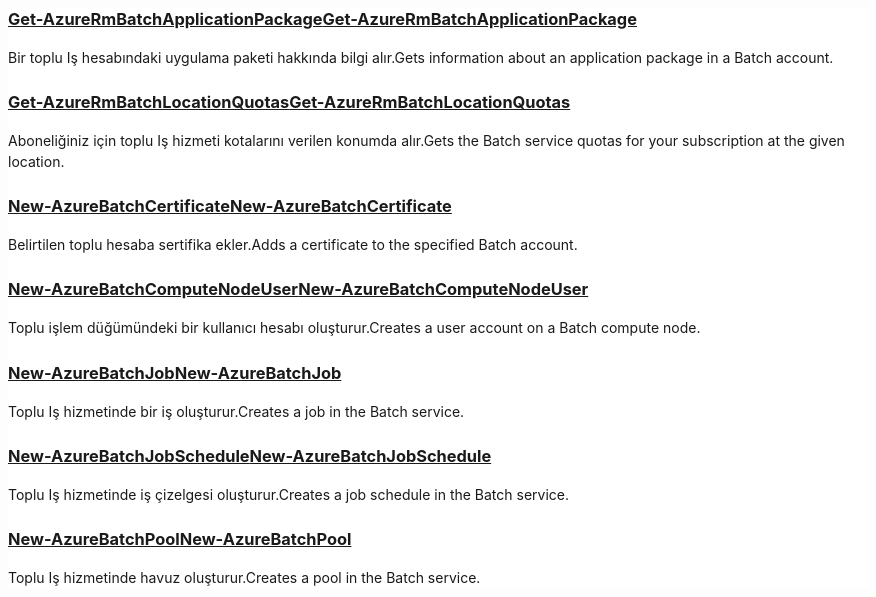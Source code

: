 ### [<span data-ttu-id="c5b4c-165">Get-AzureRmBatchApplicationPackage</span><span class="sxs-lookup"><span data-stu-id="c5b4c-165">Get-AzureRmBatchApplicationPackage</span></span>](Get-AzureRmBatchApplicationPackage.md)
<span data-ttu-id="c5b4c-166">Bir toplu Iş hesabındaki uygulama paketi hakkında bilgi alır.</span><span class="sxs-lookup"><span data-stu-id="c5b4c-166">Gets information about an application package in a Batch account.</span></span>

### [<span data-ttu-id="c5b4c-167">Get-AzureRmBatchLocationQuotas</span><span class="sxs-lookup"><span data-stu-id="c5b4c-167">Get-AzureRmBatchLocationQuotas</span></span>](Get-AzureRmBatchLocationQuotas.md)
<span data-ttu-id="c5b4c-168">Aboneliğiniz için toplu Iş hizmeti kotalarını verilen konumda alır.</span><span class="sxs-lookup"><span data-stu-id="c5b4c-168">Gets the Batch service quotas for your subscription at the given location.</span></span>

### [<span data-ttu-id="c5b4c-169">New-AzureBatchCertificate</span><span class="sxs-lookup"><span data-stu-id="c5b4c-169">New-AzureBatchCertificate</span></span>](New-AzureBatchCertificate.md)
<span data-ttu-id="c5b4c-170">Belirtilen toplu hesaba sertifika ekler.</span><span class="sxs-lookup"><span data-stu-id="c5b4c-170">Adds a certificate to the specified Batch account.</span></span>

### [<span data-ttu-id="c5b4c-171">New-AzureBatchComputeNodeUser</span><span class="sxs-lookup"><span data-stu-id="c5b4c-171">New-AzureBatchComputeNodeUser</span></span>](New-AzureBatchComputeNodeUser.md)
<span data-ttu-id="c5b4c-172">Toplu işlem düğümündeki bir kullanıcı hesabı oluşturur.</span><span class="sxs-lookup"><span data-stu-id="c5b4c-172">Creates a user account on a Batch compute node.</span></span>

### [<span data-ttu-id="c5b4c-173">New-AzureBatchJob</span><span class="sxs-lookup"><span data-stu-id="c5b4c-173">New-AzureBatchJob</span></span>](New-AzureBatchJob.md)
<span data-ttu-id="c5b4c-174">Toplu Iş hizmetinde bir iş oluşturur.</span><span class="sxs-lookup"><span data-stu-id="c5b4c-174">Creates a job in the Batch service.</span></span>

### [<span data-ttu-id="c5b4c-175">New-AzureBatchJobSchedule</span><span class="sxs-lookup"><span data-stu-id="c5b4c-175">New-AzureBatchJobSchedule</span></span>](New-AzureBatchJobSchedule.md)
<span data-ttu-id="c5b4c-176">Toplu Iş hizmetinde iş çizelgesi oluşturur.</span><span class="sxs-lookup"><span data-stu-id="c5b4c-176">Creates a job schedule in the Batch service.</span></span>

### [<span data-ttu-id="c5b4c-177">New-AzureBatchPool</span><span class="sxs-lookup"><span data-stu-id="c5b4c-177">New-AzureBatchPool</span></span>](New-AzureBatchPool.md)
<span data-ttu-id="c5b4c-178">Toplu Iş hizmetinde havuz oluşturur.</span><span class="sxs-lookup"><span data-stu-id="c5b4c-178">Creates a pool in the Batch service.</span></span>
